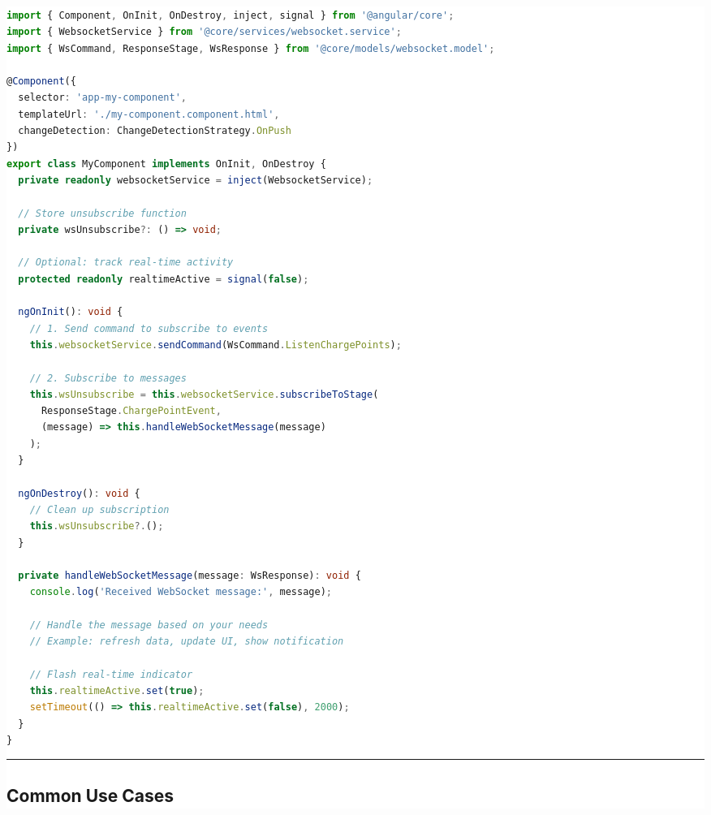 ```typescript
import { Component, OnInit, OnDestroy, inject, signal } from '@angular/core';
import { WebsocketService } from '@core/services/websocket.service';
import { WsCommand, ResponseStage, WsResponse } from '@core/models/websocket.model';

@Component({
  selector: 'app-my-component',
  templateUrl: './my-component.component.html',
  changeDetection: ChangeDetectionStrategy.OnPush
})
export class MyComponent implements OnInit, OnDestroy {
  private readonly websocketService = inject(WebsocketService);
  
  // Store unsubscribe function
  private wsUnsubscribe?: () => void;
  
  // Optional: track real-time activity
  protected readonly realtimeActive = signal(false);
  
  ngOnInit(): void {
    // 1. Send command to subscribe to events
    this.websocketService.sendCommand(WsCommand.ListenChargePoints);
    
    // 2. Subscribe to messages
    this.wsUnsubscribe = this.websocketService.subscribeToStage(
      ResponseStage.ChargePointEvent,
      (message) => this.handleWebSocketMessage(message)
    );
  }
  
  ngOnDestroy(): void {
    // Clean up subscription
    this.wsUnsubscribe?.();
  }
  
  private handleWebSocketMessage(message: WsResponse): void {
    console.log('Received WebSocket message:', message);
    
    // Handle the message based on your needs
    // Example: refresh data, update UI, show notification
    
    // Flash real-time indicator
    this.realtimeActive.set(true);
    setTimeout(() => this.realtimeActive.set(false), 2000);
  }
}
```

---

## Common Use Cases
